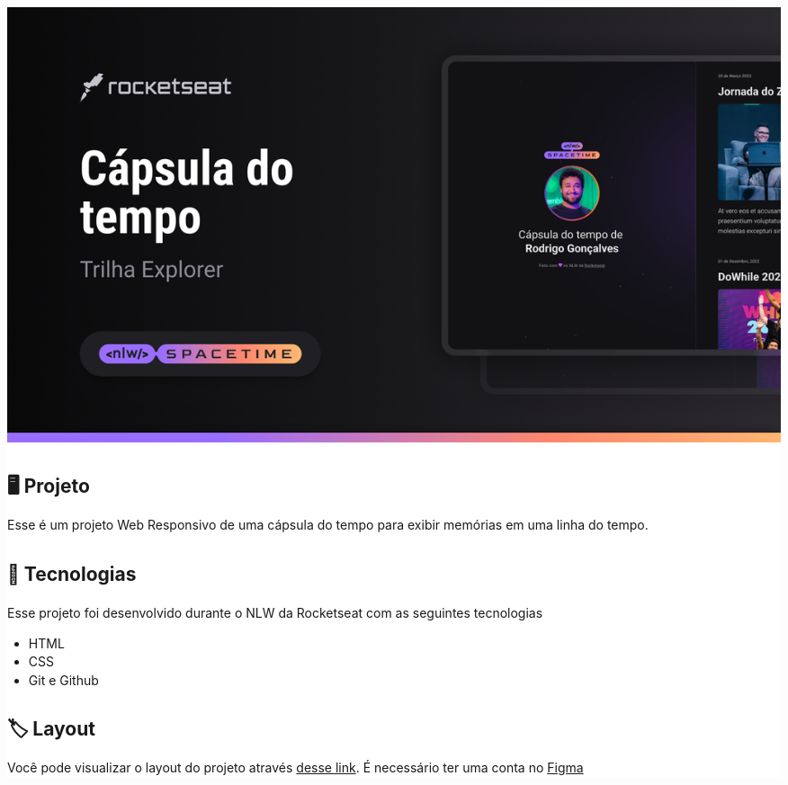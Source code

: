 <p align= "center">
  <img src=".github/preview.png" alt= "Demonstração do Projeto" width="100%" /> 
</p>

## 🖥️ Projeto

Esse é um projeto Web Responsivo de uma cápsula do tempo para exibir memórias em uma linha do tempo.

## 🚀 Tecnologias

Esse projeto foi desenvolvido durante o NLW da Rocketseat com as seguintes tecnologias

- HTML
- CSS
- Git e Github

## 🏷️ Layout

Você pode visualizar o layout do projeto através
[desse link](<https://www.figma.com/file/Mmhob5UUcUyBmECWviAhEA/C%C3%A1psula-do-tempo-%E2%80%A2-Trilha-Explorer-(Community)?type=design&node-id=306%3A3&t=olhdwoBQQpWwQgnE-1>).
É necessário ter uma conta no [Figma](https://www.figma.com)
